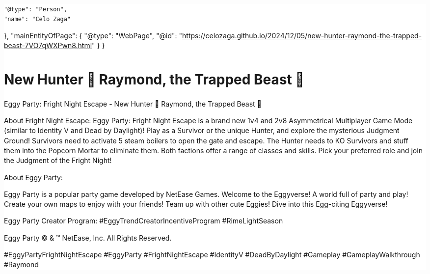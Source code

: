     "@type": "Person",
    "name": "Celo Zaga"
  },
  "mainEntityOfPage": {
    "@type": "WebPage",
    "@id": "https://celozaga.github.io/2024/12/05/new-hunter-raymond-the-trapped-beast-7VO7qWXPwn8.html"
  }
}
</script>

<h1 class="youtube-post-title">New Hunter 🔪 Raymond, the Trapped Beast 🐺</h1>

<iframe class="BLOG_video_class" width="100%" height="100%" 
        src="https://www.youtube.com/embed/7VO7qWXPwn8"
        youtube-src-id="7VO7qWXPwn8"
        title="YouTube Video Player"
        frameborder="0"
        allow="accelerometer; autoplay; clipboard-write; encrypted-media; gyroscope; picture-in-picture; web-share"
        referrerpolicy="strict-origin-when-cross-origin"
        allowfullscreen></iframe>

<p class="youtube-post-description">Eggy Party: Fright Night Escape - New Hunter 🔪 Raymond, the Trapped Beast 🐺 

About Fright Night Escape: Eggy Party: Fright Night Escape is a brand new 1v4 and 2v8 Asymmetrical Multiplayer Game Mode (similar to Identity V and Dead by Daylight)! Play as a Survivor or the unique Hunter, and explore the mysterious Judgment Ground! Survivors need to activate 5 steam boilers to open the gate and escape. The Hunter needs to KO Survivors and stuff them into the Popcorn Mortar to eliminate them. Both factions offer a range of classes and skills. Pick your preferred role and join the Judgment of the Fright Night!

About Eggy Party:

Eggy Party is a popular party game developed by NetEase Games. Welcome to the Eggyverse! A world full of party and play! Create your own maps to enjoy with your friends! Team up with other cute Eggies! Dive into this Egg-citing Eggyverse!

Eggy Party Creator Program: #EggyTrendCreatorIncentiveProgram #RimeLightSeason

Eggy Party © & ™ NetEase, Inc. All Rights Reserved.

#EggyPartyFrightNightEscape #EggyParty #FrightNightEscape #IdentityV #DeadByDaylight #Gameplay #GameplayWalkthrough #Raymond</p>
